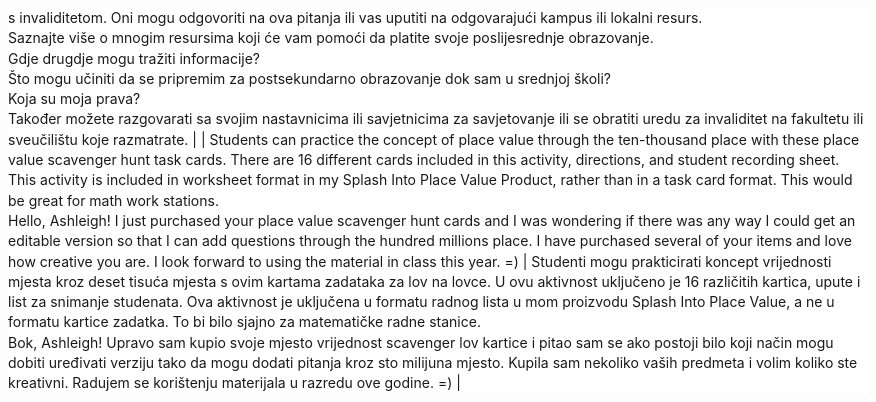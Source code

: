 s invaliditetom. Oni mogu odgovoriti na ova pitanja ili vas uputiti na odgovarajući kampus ili lokalni resurs.<br/>Saznajte više o mnogim resursima koji će vam pomoći da platite svoje poslijesrednje obrazovanje.<br/>Gdje drugdje mogu tražiti informacije?<br/>Što mogu učiniti da se pripremim za postsekundarno obrazovanje dok sam u srednjoj školi?<br/>Koja su moja prava?<br/>Također možete razgovarati sa svojim nastavnicima ili savjetnicima za savjetovanje ili se obratiti uredu za invaliditet na fakultetu ili sveučilištu koje razmatrate. |
| Students can practice the concept of place value through the ten-thousand place with these place value scavenger hunt task cards. There are 16 different cards included in this activity, directions, and student recording sheet. This activity is included in worksheet format in my Splash Into Place Value Product, rather than in a task card format. This would be great for math work stations.<br/>Hello, Ashleigh! I just purchased your place value scavenger hunt cards and I was wondering if there was any way I could get an editable version so that I can add questions through the hundred millions place. I have purchased several of your items and love how creative you are. I look forward to using the material in class this year. =) | Studenti mogu prakticirati koncept vrijednosti mjesta kroz deset tisuća mjesta s ovim kartama zadataka za lov na lovce. U ovu aktivnost uključeno je 16 različitih kartica, upute i list za snimanje studenata. Ova aktivnost je uključena u formatu radnog lista u mom proizvodu Splash Into Place Value, a ne u formatu kartice zadatka. To bi bilo sjajno za matematičke radne stanice.<br/>Bok, Ashleigh! Upravo sam kupio svoje mjesto vrijednost scavenger lov kartice i pitao sam se ako postoji bilo koji način mogu dobiti uređivati verziju tako da mogu dodati pitanja kroz sto milijuna mjesto. Kupila sam nekoliko vaših predmeta i volim koliko ste kreativni. Radujem se korištenju materijala u razredu ove godine. =) |